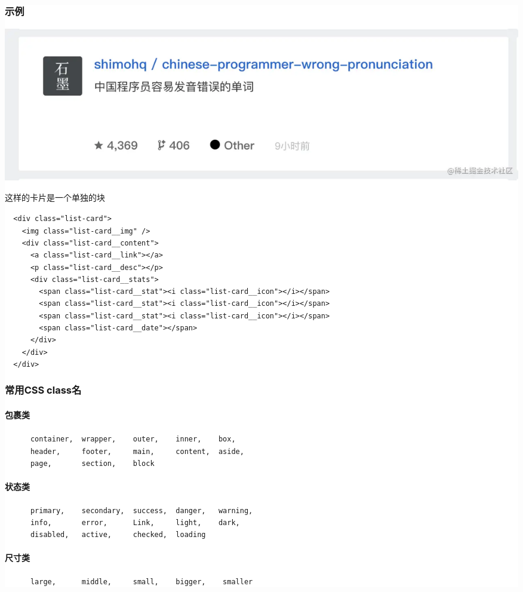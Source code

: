 ### 示例

![示例](./img/css-bem-demo.jpg)

这样的卡片是一个单独的块

      <div class="list-card">
        <img class="list-card__img" />
        <div class="list-card__content">
          <a class="list-card__link"></a>
          <p class="list-card__desc"></p>
          <div class="list-card__stats">
            <span class="list-card__stat"><i class="list-card__icon"></i></span>
            <span class="list-card__stat"><i class="list-card__icon"></i></span>
            <span class="list-card__stat"><i class="list-card__icon"></i></span>
            <span class="list-card__date"></span>
          </div>
        </div>
      </div>


### 常用CSS class名

  #### 包裹类

          container,  wrapper,    outer,    inner,    box,
          header,     footer,     main,     content,  aside,
          page,       section,    block


  #### 状态类

          primary,    secondary,  success,  danger,   warning,
          info,       error,      Link,     light,    dark,
          disabled,   active,     checked,  loading

  #### 尺寸类

          large,      middle,     small,    bigger,    smaller

